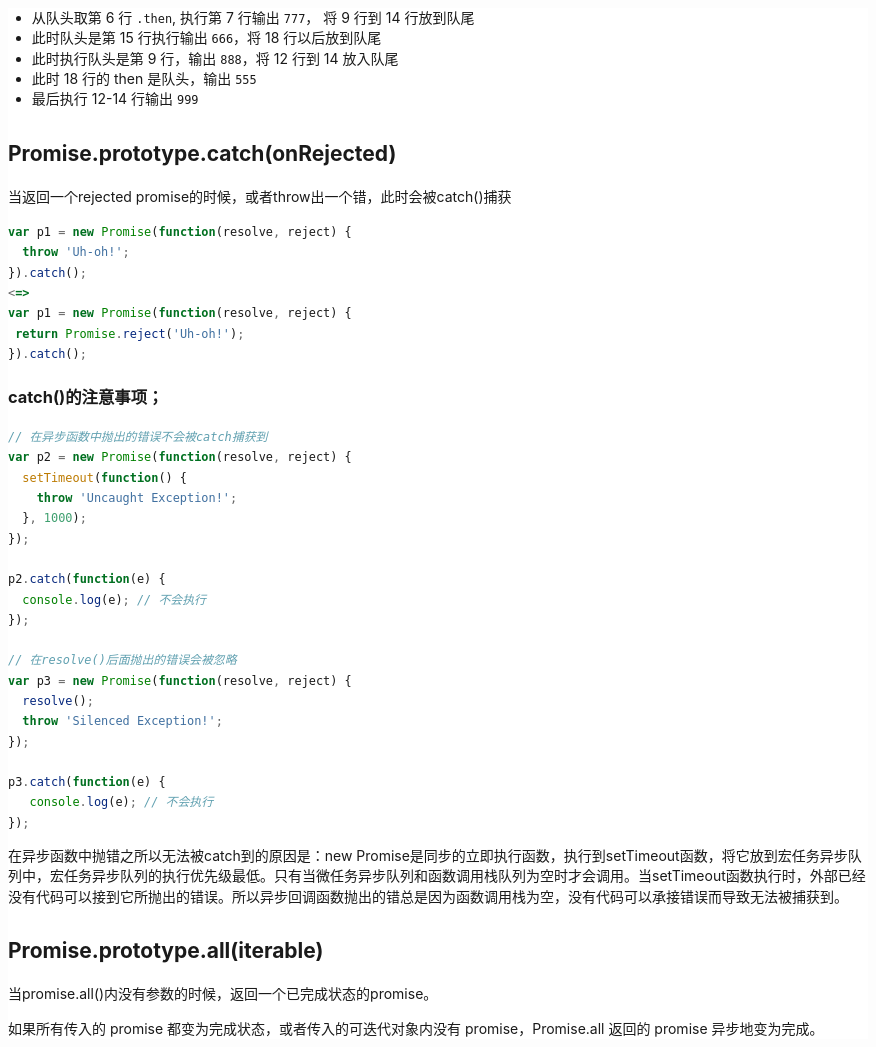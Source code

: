 - 从队头取第 6 行 `.then`, 执行第 7 行输出 `777`， 将 9 行到 14 行放到队尾
- 此时队头是第 15 行执行输出 `666`，将 18 行以后放到队尾
- 此时执行队头是第 9 行，输出 `888`，将 12 行到 14 放入队尾
- 此时 18 行的 then 是队头，输出 `555`
- 最后执行 12-14 行输出 `999` 

## Promise.prototype.catch(onRejected)

当返回一个rejected promise的时候，或者throw出一个错，此时会被catch()捕获

```js
var p1 = new Promise(function(resolve, reject) {
  throw 'Uh-oh!';
}).catch();
<=>
var p1 = new Promise(function(resolve, reject) {
 return Promise.reject('Uh-oh!');
}).catch();
```

### catch()的注意事项；

```js
// 在异步函数中抛出的错误不会被catch捕获到
var p2 = new Promise(function(resolve, reject) {
  setTimeout(function() {
    throw 'Uncaught Exception!';
  }, 1000);
});

p2.catch(function(e) {
  console.log(e); // 不会执行
});

// 在resolve()后面抛出的错误会被忽略
var p3 = new Promise(function(resolve, reject) {
  resolve();
  throw 'Silenced Exception!';
});

p3.catch(function(e) {
   console.log(e); // 不会执行
});
```

在异步函数中抛错之所以无法被catch到的原因是：new Promise是同步的立即执行函数，执行到setTimeout函数，将它放到宏任务异步队列中，宏任务异步队列的执行优先级最低。只有当微任务异步队列和函数调用栈队列为空时才会调用。当setTimeout函数执行时，外部已经没有代码可以接到它所抛出的错误。所以异步回调函数抛出的错总是因为函数调用栈为空，没有代码可以承接错误而导致无法被捕获到。

## Promise.prototype.all(iterable)

当promise.all()内没有参数的时候，返回一个已完成状态的promise。

如果所有传入的 promise 都变为完成状态，或者传入的可迭代对象内没有 promise，Promise.all 返回的 promise 异步地变为完成。
